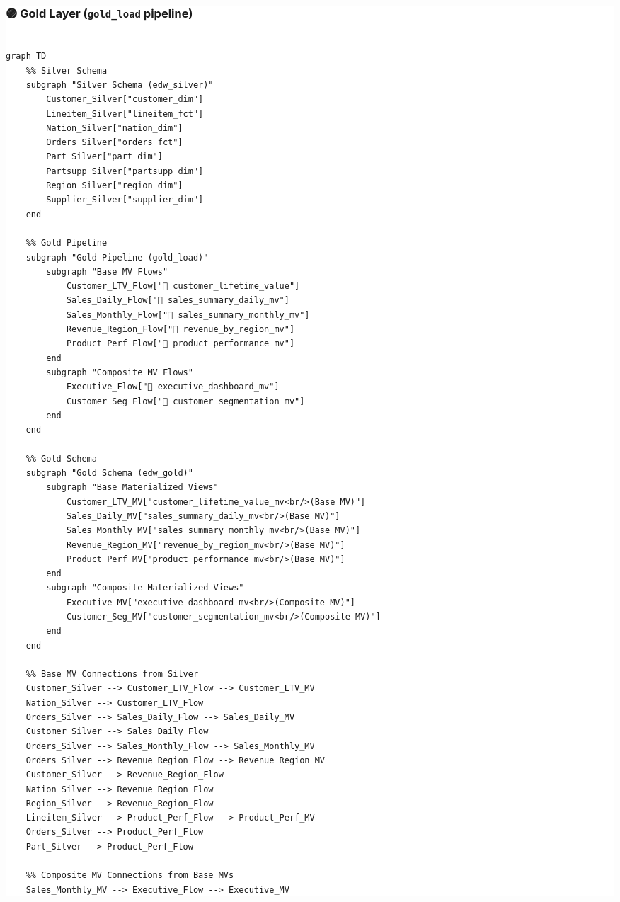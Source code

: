 ### 🟣 **Gold Layer (`gold_load` pipeline)**

```mermaid

graph TD
    %% Silver Schema
    subgraph "Silver Schema (edw_silver)"
        Customer_Silver["customer_dim"]
        Lineitem_Silver["lineitem_fct"]
        Nation_Silver["nation_dim"]
        Orders_Silver["orders_fct"]
        Part_Silver["part_dim"]
        Partsupp_Silver["partsupp_dim"]
        Region_Silver["region_dim"]
        Supplier_Silver["supplier_dim"]
    end
    
    %% Gold Pipeline
    subgraph "Gold Pipeline (gold_load)"
        subgraph "Base MV Flows"
            Customer_LTV_Flow["🔄 customer_lifetime_value"]
            Sales_Daily_Flow["🔄 sales_summary_daily_mv"]
            Sales_Monthly_Flow["🔄 sales_summary_monthly_mv"]
            Revenue_Region_Flow["🔄 revenue_by_region_mv"]
            Product_Perf_Flow["🔄 product_performance_mv"]
        end
        subgraph "Composite MV Flows"
            Executive_Flow["🔄 executive_dashboard_mv"]
            Customer_Seg_Flow["🔄 customer_segmentation_mv"]
        end
    end
    
    %% Gold Schema
    subgraph "Gold Schema (edw_gold)"
        subgraph "Base Materialized Views"
            Customer_LTV_MV["customer_lifetime_value_mv<br/>(Base MV)"]
            Sales_Daily_MV["sales_summary_daily_mv<br/>(Base MV)"]
            Sales_Monthly_MV["sales_summary_monthly_mv<br/>(Base MV)"]
            Revenue_Region_MV["revenue_by_region_mv<br/>(Base MV)"]
            Product_Perf_MV["product_performance_mv<br/>(Base MV)"]
        end
        subgraph "Composite Materialized Views"
            Executive_MV["executive_dashboard_mv<br/>(Composite MV)"]
            Customer_Seg_MV["customer_segmentation_mv<br/>(Composite MV)"]
        end
    end
    
    %% Base MV Connections from Silver
    Customer_Silver --> Customer_LTV_Flow --> Customer_LTV_MV
    Nation_Silver --> Customer_LTV_Flow
    Orders_Silver --> Sales_Daily_Flow --> Sales_Daily_MV
    Customer_Silver --> Sales_Daily_Flow
    Orders_Silver --> Sales_Monthly_Flow --> Sales_Monthly_MV
    Orders_Silver --> Revenue_Region_Flow --> Revenue_Region_MV
    Customer_Silver --> Revenue_Region_Flow
    Nation_Silver --> Revenue_Region_Flow
    Region_Silver --> Revenue_Region_Flow
    Lineitem_Silver --> Product_Perf_Flow --> Product_Perf_MV
    Orders_Silver --> Product_Perf_Flow
    Part_Silver --> Product_Perf_Flow
    
    %% Composite MV Connections from Base MVs
    Sales_Monthly_MV --> Executive_Flow --> Executive_MV
```